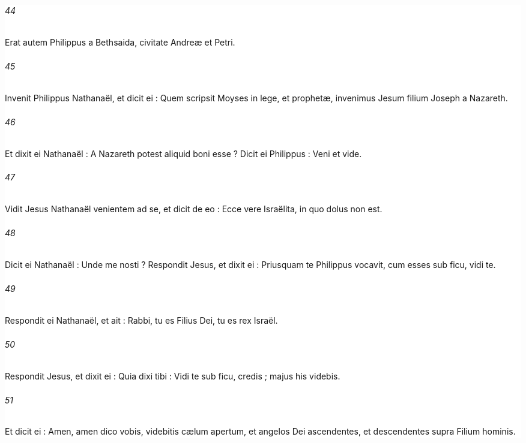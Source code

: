 ###### 44
Erat autem Philippus a Bethsaida, civitate Andreæ et Petri.
###### 45
Invenit Philippus Nathanaël, et dicit ei : Quem scripsit Moyses in lege, et prophetæ, invenimus Jesum filium Joseph a Nazareth.
###### 46
Et dixit ei Nathanaël : A Nazareth potest aliquid boni esse ? Dicit ei Philippus : Veni et vide.
###### 47
Vidit Jesus Nathanaël venientem ad se, et dicit de eo : Ecce vere Israëlita, in quo dolus non est.
###### 48
Dicit ei Nathanaël : Unde me nosti ? Respondit Jesus, et dixit ei : Priusquam te Philippus vocavit, cum esses sub ficu, vidi te.
###### 49
Respondit ei Nathanaël, et ait : Rabbi, tu es Filius Dei, tu es rex Israël.
###### 50
Respondit Jesus, et dixit ei : Quia dixi tibi : Vidi te sub ficu, credis ; majus his videbis.
###### 51
Et dicit ei : Amen, amen dico vobis, videbitis cælum apertum, et angelos Dei ascendentes, et descendentes supra Filium hominis.
